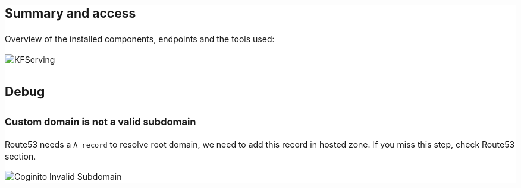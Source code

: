 ## Summary and access

Overview of the installed components, endpoints and the tools used:

<img src="/docs/images/aws/reference_architecture.svg" alt="KFServing">

## Debug

### Custom domain is not a valid subdomain

Route53 needs a `A record` to resolve root domain, we need to add this record in hosted zone. If you miss this step, check Route53 section.

<img src="/docs/images/aws/cognito-invalid-subdomain.png"
  alt="Coginito Invalid Subdomain"
  class="mt-3 mb-3 border border-info rounded">
